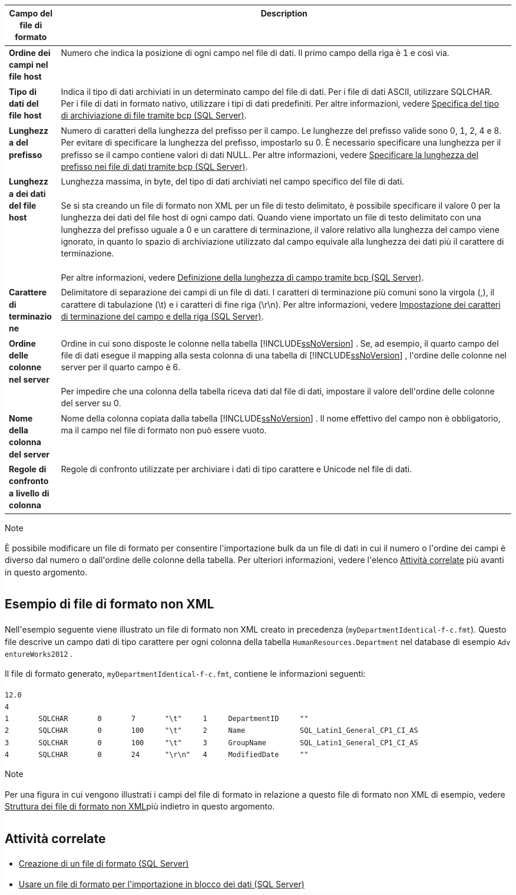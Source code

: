 |Campo del file di formato|Description|  
|------------------------|-----------------|  
|**Ordine dei campi nel file host**|Numero che indica la posizione di ogni campo nel file di dati. Il primo campo della riga è 1 e così via.|  
|**Tipo di dati del file host**|Indica il tipo di dati archiviati in un determinato campo del file di dati. Per i file di dati ASCII, utilizzare SQLCHAR. Per i file di dati in formato nativo, utilizzare i tipi di dati predefiniti. Per altre informazioni, vedere [Specifica del tipo di archiviazione di file tramite bcp &#40;SQL Server&#41;](../../relational-databases/import-export/specify-file-storage-type-by-using-bcp-sql-server.md).|  
|**Lunghezza del prefisso**|Numero di caratteri della lunghezza del prefisso per il campo. Le lunghezze del prefisso valide sono 0, 1, 2, 4 e 8. Per evitare di specificare la lunghezza del prefisso, impostarlo su 0. È necessario specificare una lunghezza per il prefisso se il campo contiene valori di dati NULL. Per altre informazioni, vedere [Specificare la lunghezza del prefisso nei file di dati tramite bcp &#40;SQL Server&#41;](../../relational-databases/import-export/specify-prefix-length-in-data-files-by-using-bcp-sql-server.md).|  
|**Lunghezza dei dati del file host**|Lunghezza massima, in byte, del tipo di dati archiviati nel campo specifico del file di dati.<br /><br /> Se si sta creando un file di formato non XML per un file di testo delimitato, è possibile specificare il valore 0 per la lunghezza dei dati del file host di ogni campo dati. Quando viene importato un file di testo delimitato con una lunghezza del prefisso uguale a 0 e un carattere di terminazione, il valore relativo alla lunghezza del campo viene ignorato, in quanto lo spazio di archiviazione utilizzato dal campo equivale alla lunghezza dei dati più il carattere di terminazione.<br /><br /> Per altre informazioni, vedere [Definizione della lunghezza di campo tramite bcp &#40;SQL Server&#41;](../../relational-databases/import-export/specify-field-length-by-using-bcp-sql-server.md).|  
|**Carattere di terminazione**|Delimitatore di separazione dei campi di un file di dati. I caratteri di terminazione più comuni sono la virgola (,), il carattere di tabulazione (\t) e i caratteri di fine riga (\r\n). Per altre informazioni, vedere [Impostazione dei caratteri di terminazione del campo e della riga &#40;SQL Server&#41;](../../relational-databases/import-export/specify-field-and-row-terminators-sql-server.md).|  
|**Ordine delle colonne nel server**|Ordine in cui sono disposte le colonne nella tabella [!INCLUDE[ssNoVersion](../../includes/ssnoversion-md.md)] . Se, ad esempio, il quarto campo del file di dati esegue il mapping alla sesta colonna di una tabella di [!INCLUDE[ssNoVersion](../../includes/ssnoversion-md.md)] , l'ordine delle colonne nel server per il quarto campo è 6.<br /><br /> Per impedire che una colonna della tabella riceva dati dal file di dati, impostare il valore dell'ordine delle colonne del server su 0.|  
|**Nome della colonna del server**|Nome della colonna copiata dalla tabella [!INCLUDE[ssNoVersion](../../includes/ssnoversion-md.md)] . Il nome effettivo del campo non è obbligatorio, ma il campo nel file di formato non può essere vuoto.|  
|**Regole di confronto a livello di colonna**|Regole di confronto utilizzate per archiviare i dati di tipo carattere e Unicode nel file di dati.|  
  
> [!NOTE]  
>  È possibile modificare un file di formato per consentire l'importazione bulk da un file di dati in cui il numero o l'ordine dei campi è diverso dal numero o dall'ordine delle colonne della tabella. Per ulteriori informazioni, vedere l'elenco [Attività correlate](#RelatedTasks) più avanti in questo argomento.  
  
##  <a name="Examples"></a> Esempio di file di formato non XML  
 Nell'esempio seguente viene illustrato un file di formato non XML creato in precedenza (`myDepartmentIdentical-f-c.fmt`). Questo file descrive un campo dati di tipo carattere per ogni colonna della tabella `HumanResources.Department` nel database di esempio `AdventureWorks2012` .  
  
 Il file di formato generato, `myDepartmentIdentical-f-c.fmt`, contiene le informazioni seguenti:  
  
```  
12.0  
4  
1       SQLCHAR       0       7       "\t"     1     DepartmentID     ""  
2       SQLCHAR       0       100     "\t"     2     Name             SQL_Latin1_General_CP1_CI_AS  
3       SQLCHAR       0       100     "\t"     3     GroupName        SQL_Latin1_General_CP1_CI_AS  
4       SQLCHAR       0       24      "\r\n"   4     ModifiedDate     ""  
```  
  
> [!NOTE]  
>  Per una figura in cui vengono illustrati i campi del file di formato in relazione a questo file di formato non XML di esempio, vedere [Struttura dei file di formato non XML](#Structure)più indietro in questo argomento.  
  
##  <a name="RelatedTasks"></a> Attività correlate  
  
-   [Creazione di un file di formato &#40;SQL Server&#41;](../../relational-databases/import-export/create-a-format-file-sql-server.md)  
  
-   [Usare un file di formato per l'importazione in blocco dei dati &#40;SQL Server&#41;](../../relational-databases/import-export/use-a-format-file-to-bulk-import-data-sql-server.md)  
  